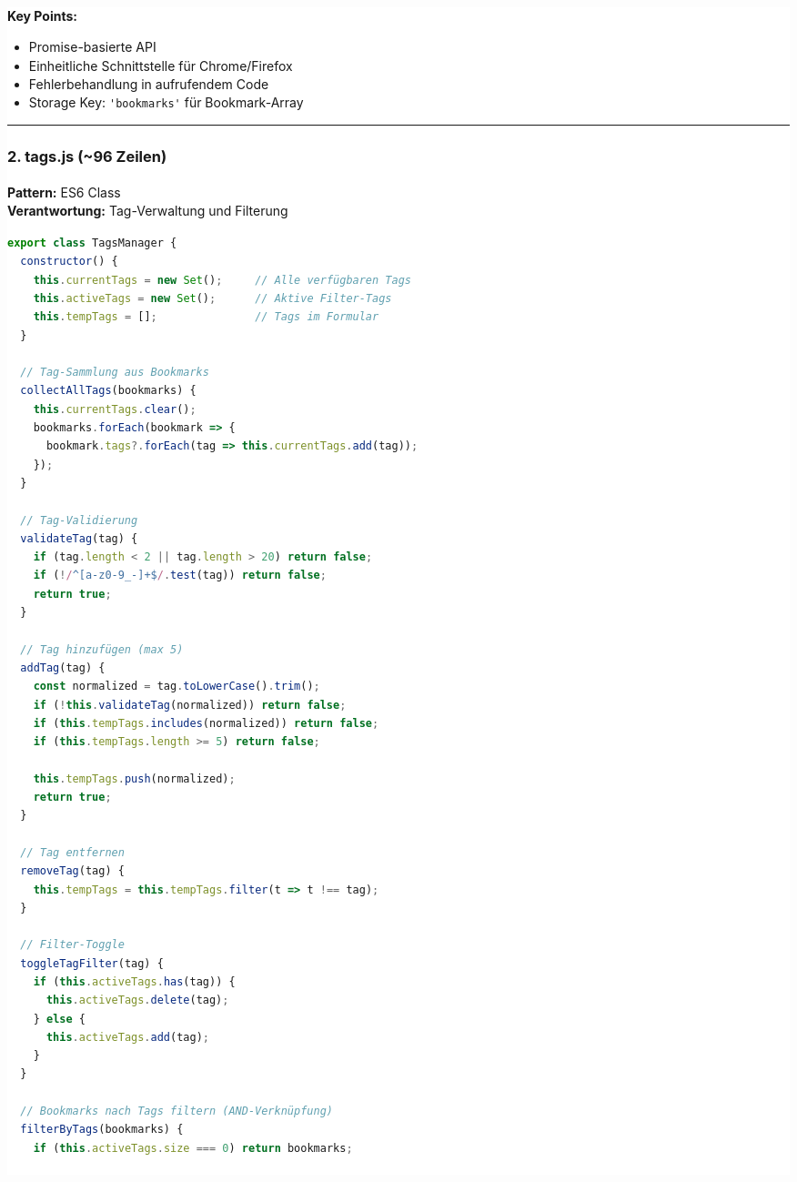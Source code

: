 **Key Points:**
- Promise-basierte API
- Einheitliche Schnittstelle für Chrome/Firefox
- Fehlerbehandlung in aufrufendem Code
- Storage Key: `'bookmarks'` für Bookmark-Array

---

### 2. tags.js (~96 Zeilen)

**Pattern:** ES6 Class  
**Verantwortung:** Tag-Verwaltung und Filterung

```javascript
export class TagsManager {
  constructor() {
    this.currentTags = new Set();     // Alle verfügbaren Tags
    this.activeTags = new Set();      // Aktive Filter-Tags
    this.tempTags = [];               // Tags im Formular
  }

  // Tag-Sammlung aus Bookmarks
  collectAllTags(bookmarks) {
    this.currentTags.clear();
    bookmarks.forEach(bookmark => {
      bookmark.tags?.forEach(tag => this.currentTags.add(tag));
    });
  }

  // Tag-Validierung
  validateTag(tag) {
    if (tag.length < 2 || tag.length > 20) return false;
    if (!/^[a-z0-9_-]+$/.test(tag)) return false;
    return true;
  }

  // Tag hinzufügen (max 5)
  addTag(tag) {
    const normalized = tag.toLowerCase().trim();
    if (!this.validateTag(normalized)) return false;
    if (this.tempTags.includes(normalized)) return false;
    if (this.tempTags.length >= 5) return false;
    
    this.tempTags.push(normalized);
    return true;
  }

  // Tag entfernen
  removeTag(tag) {
    this.tempTags = this.tempTags.filter(t => t !== tag);
  }

  // Filter-Toggle
  toggleTagFilter(tag) {
    if (this.activeTags.has(tag)) {
      this.activeTags.delete(tag);
    } else {
      this.activeTags.add(tag);
    }
  }

  // Bookmarks nach Tags filtern (AND-Verknüpfung)
  filterByTags(bookmarks) {
    if (this.activeTags.size === 0) return bookmarks;
    
```